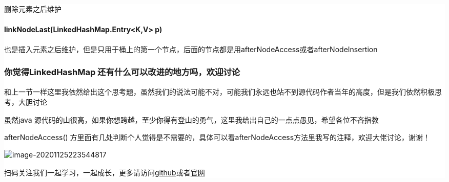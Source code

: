 删除元素之后维护

#### linkNodeLast(LinkedHashMap.Entry<K,V> p)

也是插入元素之后维护，但是只用于桶上的第一个节点，后面的节点都是用afterNodeAccess或者afterNodeInsertion

### 你觉得LinkedHashMap 还有什么可以改进的地方吗，欢迎讨论

和上一节一样这里我依然给出这个思考题，虽然我们的说法可能不对，可能我们永远也站不到源代码作者当年的高度，但是我们依然积极思考，大胆讨论

虽然java 源代码的山很高，如果你想跨越，至少你得有登山的勇气，这里我给出自己的一点点愚见，希望各位不吝指教

afterNodeAccess() 方里面有几处判断个人觉得是不需要的，具体可以看afterNodeAccess方法里我写的注释，欢迎大佬讨论，谢谢！



![image-20201125223544817](https://kingcall.oss-cn-hangzhou.aliyuncs.com/blog/img/2020/11/28/22:05:45-22:02:40-22:35:45-image-20201125223544817-20201128220544592.png)

扫码关注我们一起学习，一起成长，更多请访问[github](https://github.com/kingcall/all-kinds-book)或者[官网](http://troubleclear.com/)

